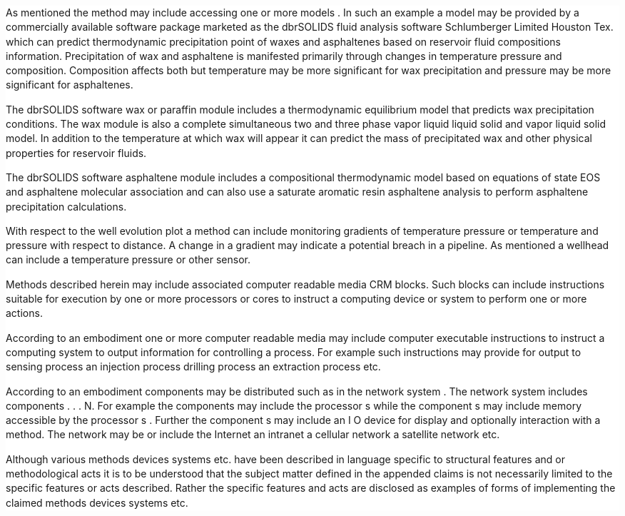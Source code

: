 As mentioned the method may include accessing one or more models . In such an example a model may be provided by a commercially available software package marketed as the dbrSOLIDS fluid analysis software Schlumberger Limited Houston Tex. which can predict thermodynamic precipitation point of waxes and asphaltenes based on reservoir fluid compositions information. Precipitation of wax and asphaltene is manifested primarily through changes in temperature pressure and composition. Composition affects both but temperature may be more significant for wax precipitation and pressure may be more significant for asphaltenes.

The dbrSOLIDS software wax or paraffin module includes a thermodynamic equilibrium model that predicts wax precipitation conditions. The wax module is also a complete simultaneous two and three phase vapor liquid liquid solid and vapor liquid solid model. In addition to the temperature at which wax will appear it can predict the mass of precipitated wax and other physical properties for reservoir fluids.

The dbrSOLIDS software asphaltene module includes a compositional thermodynamic model based on equations of state EOS and asphaltene molecular association and can also use a saturate aromatic resin asphaltene analysis to perform asphaltene precipitation calculations.

With respect to the well evolution plot a method can include monitoring gradients of temperature pressure or temperature and pressure with respect to distance. A change in a gradient may indicate a potential breach in a pipeline. As mentioned a wellhead can include a temperature pressure or other sensor.

Methods described herein may include associated computer readable media CRM blocks. Such blocks can include instructions suitable for execution by one or more processors or cores to instruct a computing device or system to perform one or more actions.

According to an embodiment one or more computer readable media may include computer executable instructions to instruct a computing system to output information for controlling a process. For example such instructions may provide for output to sensing process an injection process drilling process an extraction process etc.

According to an embodiment components may be distributed such as in the network system . The network system includes components . . . N. For example the components may include the processor s while the component s may include memory accessible by the processor s . Further the component s may include an I O device for display and optionally interaction with a method. The network may be or include the Internet an intranet a cellular network a satellite network etc.

Although various methods devices systems etc. have been described in language specific to structural features and or methodological acts it is to be understood that the subject matter defined in the appended claims is not necessarily limited to the specific features or acts described. Rather the specific features and acts are disclosed as examples of forms of implementing the claimed methods devices systems etc.

